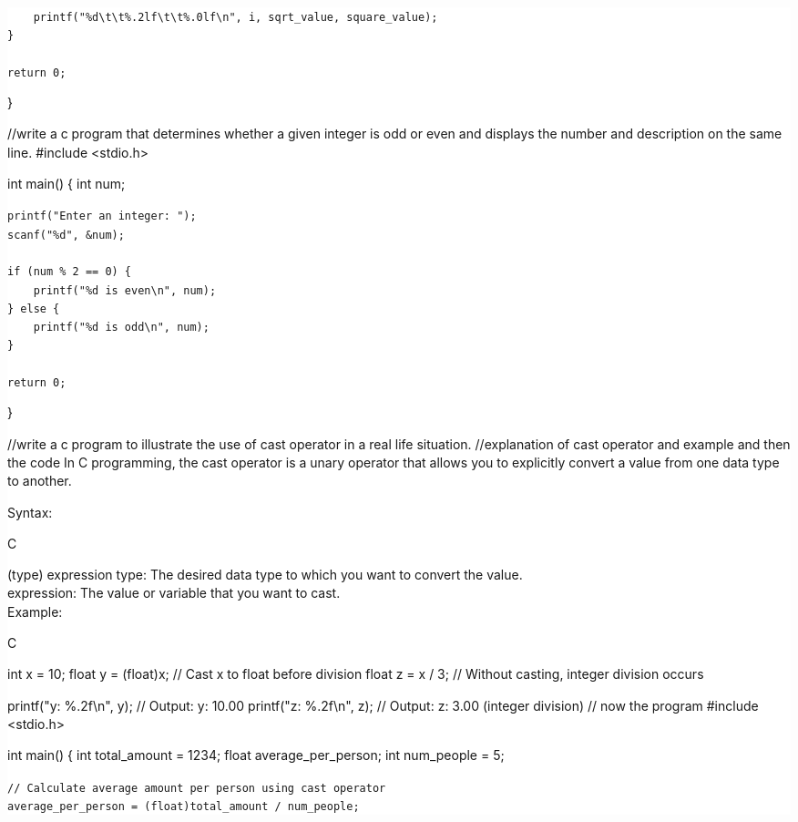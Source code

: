         printf("%d\t\t%.2lf\t\t%.0lf\n", i, sqrt_value, square_value);
    }

    return 0;
}

//write a c program that determines whether a given integer is odd or even and displays the number and description on the same line.
#include <stdio.h>

int main() {
    int num;

    printf("Enter an integer: ");
    scanf("%d", &num);

    if (num % 2 == 0) {
        printf("%d is even\n", num);
    } else {
        printf("%d is odd\n", num);
    }

    return 0;
}

//write a c program to illustrate the use of cast operator in a real life situation.
//explanation of cast operator and example and then the code
In C programming, the cast operator is a unary operator that allows you to explicitly convert a value from one data type to another.   

Syntax:

C

(type) expression
type: The desired data type to which you want to convert the value.   
expression: The value or variable that you want to cast.   
Example:

C

int x = 10;
float y = (float)x; // Cast x to float before division
float z = x / 3;    // Without casting, integer division occurs

printf("y: %.2f\n", y);  // Output: y: 10.00
printf("z: %.2f\n", z);  // Output: z: 3.00 (integer division) //
now the program
#include <stdio.h>

int main() {
    int total_amount = 1234;
    float average_per_person;
    int num_people = 5;

    // Calculate average amount per person using cast operator
    average_per_person = (float)total_amount / num_people; 
